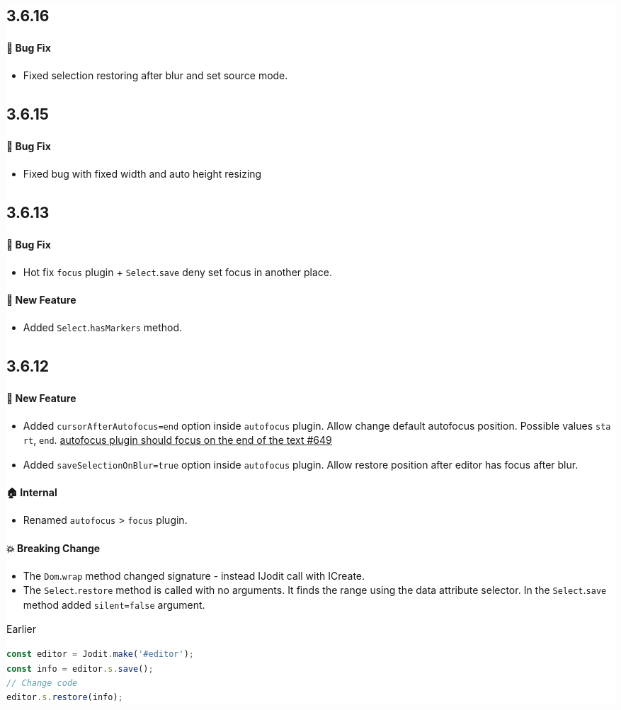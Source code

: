 ## 3.6.16

#### :bug: Bug Fix

-   Fixed selection restoring after blur and set source mode.

## 3.6.15

#### :bug: Bug Fix

-   Fixed bug with fixed width and auto height resizing

## 3.6.13

#### :bug: Bug Fix

-   Hot fix `focus` plugin + `Select`.`save` deny set focus in another place.

#### :rocket: New Feature

-   Added `Select`.`hasMarkers` method.

## 3.6.12

#### :rocket: New Feature

-   Added `cursorAfterAutofocus=end` option inside `autofocus` plugin. Allow change default autofocus position. Possible
    values `start`, `end`.
    [autofocus plugin should focus on the end of the text #649](https://github.com/xdan/jodit/issues/649)

-   Added `saveSelectionOnBlur=true` option inside `autofocus` plugin. Allow restore position after editor has focus after
    blur.

#### :house: Internal

-   Renamed `autofocus` > `focus` plugin.

#### :boom: Breaking Change

-   The `Dom`.`wrap` method changed signature - instead IJodit call with ICreate.
-   The `Select`.`restore` method is called with no arguments. It finds the range using the data attribute selector. In
    the `Select`.`save` method added `silent=false` argument.

Earlier

```js
const editor = Jodit.make('#editor');
const info = editor.s.save();
// Change code
editor.s.restore(info);
```
